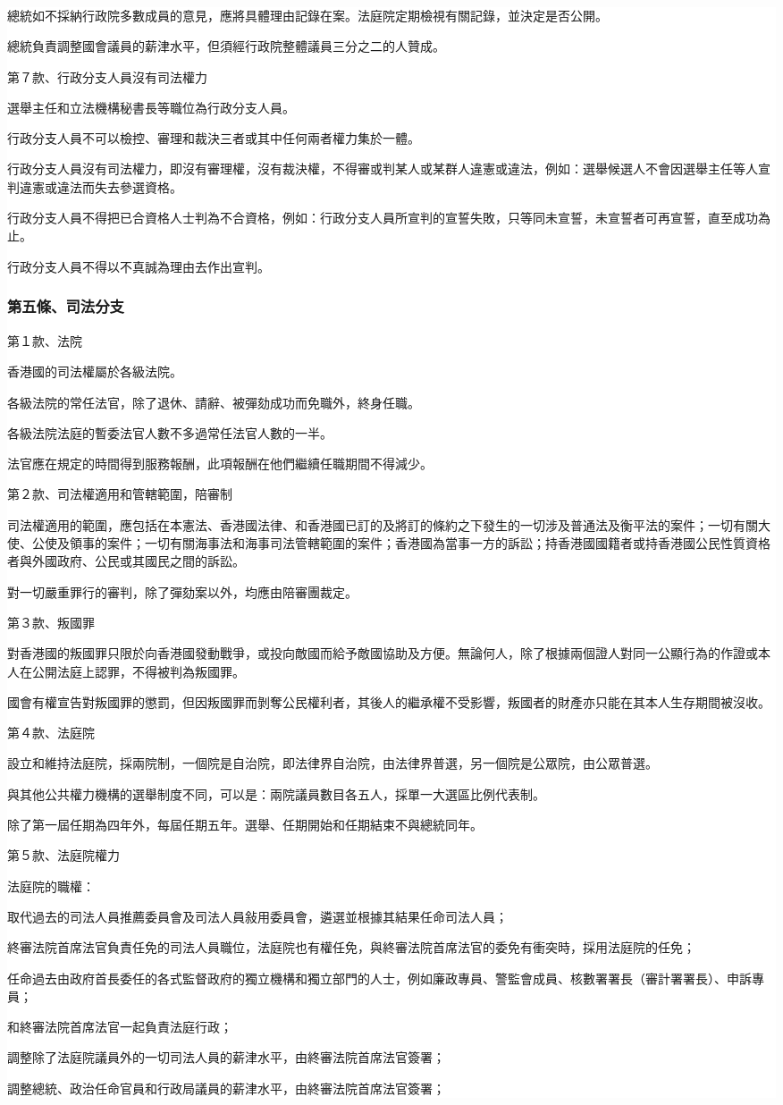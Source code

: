 總統如不採納行政院多數成員的意見，應將具體理由記錄在案。法庭院定期檢視有關記錄，並決定是否公開。

總統負責調整國會議員的薪津水平，但須經行政院整體議員三分之二的人贊成。

第７款、行政分支人員沒有司法權力

選舉主任和立法機構秘書長等職位為行政分支人員。

行政分支人員不可以檢控、審理和裁決三者或其中任何兩者權力集於一體。

行政分支人員沒有司法權力，即沒有審理權，沒有裁決權，不得審或判某人或某群人違憲或違法，例如：選舉候選人不會因選舉主任等人宣判違憲或違法而失去參選資格。

行政分支人員不得把已合資格人士判為不合資格，例如：行政分支人員所宣判的宣誓失敗，只等同未宣誓，未宣誓者可再宣誓，直至成功為止。

行政分支人員不得以不真誠為理由去作出宣判。


### 第五條、司法分支

第１款、法院

香港國的司法權屬於各級法院。

各級法院的常任法官，除了退休、請辭、被彈劾成功而免職外，終身任職。

各級法院法庭的暫委法官人數不多過常任法官人數的一半。

法官應在規定的時間得到服務報酬，此項報酬在他們繼續任職期間不得減少。

第２款、司法權適用和管轄範圍，陪審制

司法權適用的範圍，應包括在本憲法、香港國法律、和香港國已訂的及將訂的條約之下發生的一切涉及普通法及衡平法的案件；一切有關大使、公使及領事的案件；一切有關海事法和海事司法管轄範圍的案件；香港國為當事一方的訴訟；持香港國國籍者或持香港國公民性質資格者與外國政府、公民或其國民之間的訴訟。

對一切嚴重罪行的審判，除了彈劾案以外，均應由陪審團裁定。

第３款、叛國罪

對香港國的叛國罪只限於向香港國發動戰爭，或投向敵國而給予敵國協助及方便。無論何人，除了根據兩個證人對同一公顯行為的作證或本人在公開法庭上認罪，不得被判為叛國罪。

國會有權宣告對叛國罪的懲罰，但因叛國罪而剝奪公民權利者，其後人的繼承權不受影響，叛國者的財產亦只能在其本人生存期間被沒收。

第４款、法庭院

設立和維持法庭院，採兩院制，一個院是自治院，即法律界自治院，由法律界普選，另一個院是公眾院，由公眾普選。

與其他公共權力機構的選舉制度不同，可以是：兩院議員數目各五人，採單一大選區比例代表制。

除了第一屆任期為四年外，每屆任期五年。選舉、任期開始和任期結束不與總統同年。

第５款、法庭院權力

法庭院的職權：

取代過去的司法人員推薦委員會及司法人員敍用委員會，遴選並根據其結果任命司法人員；

終審法院首席法官負責任免的司法人員職位，法庭院也有權任免，與終審法院首席法官的委免有衝突時，採用法庭院的任免；

任命過去由政府首長委任的各式監督政府的獨立機構和獨立部門的人士，例如廉政專員、警監會成員、核數署署長（審計署署長）、申訴專員；

和終審法院首席法官一起負責法庭行政；

調整除了法庭院議員外的一切司法人員的薪津水平，由終審法院首席法官簽署；

調整總統、政治任命官員和行政局議員的薪津水平，由終審法院首席法官簽署；
